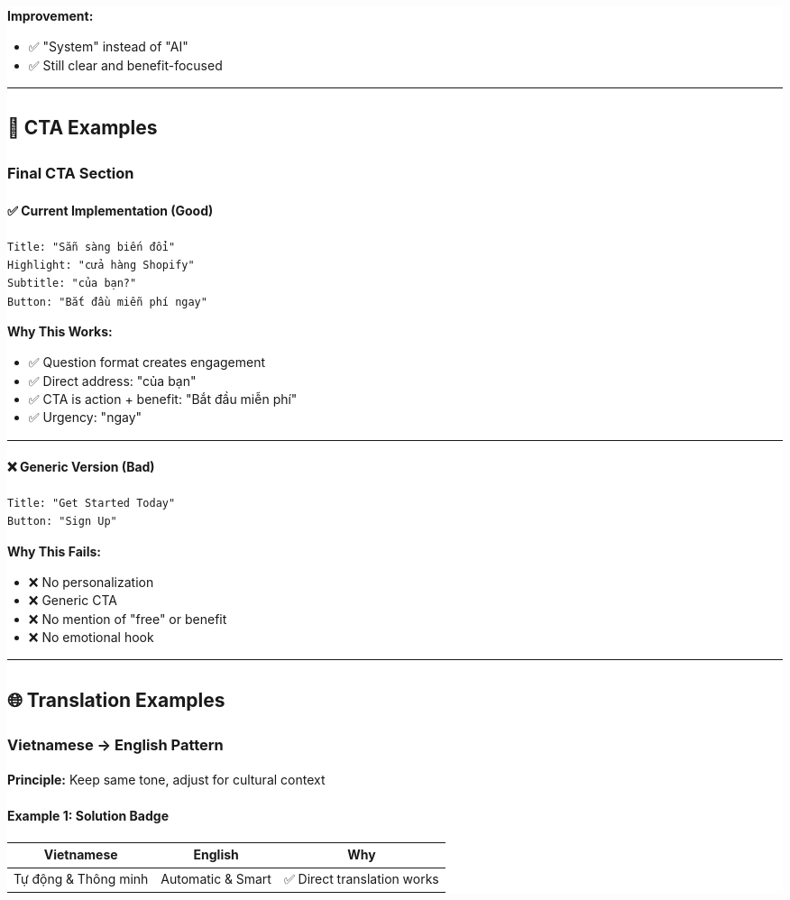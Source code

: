 **Improvement:**
- ✅ "System" instead of "AI"
- ✅ Still clear and benefit-focused

---

## 🎯 CTA Examples

### Final CTA Section

#### ✅ Current Implementation (Good)

```
Title: "Sẵn sàng biến đổi"
Highlight: "cửa hàng Shopify"
Subtitle: "của bạn?"
Button: "Bắt đầu miễn phí ngay"
```

**Why This Works:**
- ✅ Question format creates engagement
- ✅ Direct address: "của bạn"
- ✅ CTA is action + benefit: "Bắt đầu miễn phí"
- ✅ Urgency: "ngay"

---

#### ❌ Generic Version (Bad)

```
Title: "Get Started Today"
Button: "Sign Up"
```

**Why This Fails:**
- ❌ No personalization
- ❌ Generic CTA
- ❌ No mention of "free" or benefit
- ❌ No emotional hook

---

## 🌐 Translation Examples

### Vietnamese → English Pattern

**Principle:** Keep same tone, adjust for cultural context

#### Example 1: Solution Badge

| Vietnamese | English | Why |
|-----------|---------|-----|
| Tự động & Thông minh | Automatic & Smart | ✅ Direct translation works |
